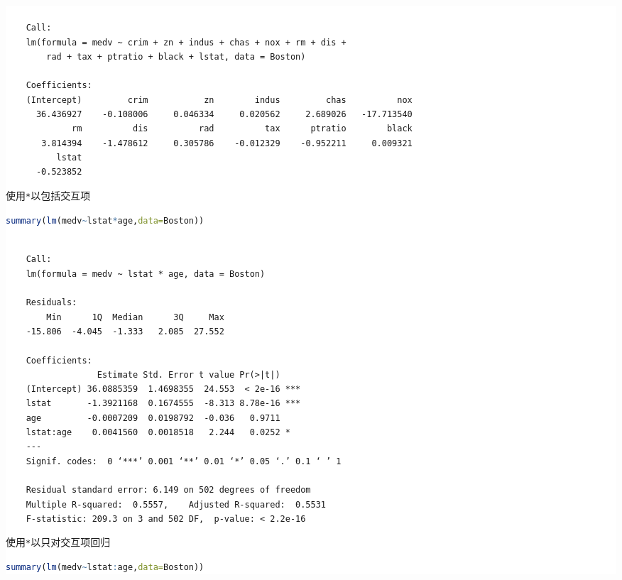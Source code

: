 
```output
    
    Call:
    lm(formula = medv ~ crim + zn + indus + chas + nox + rm + dis + 
        rad + tax + ptratio + black + lstat, data = Boston)
    
    Coefficients:
    (Intercept)         crim           zn        indus         chas          nox  
      36.436927    -0.108006     0.046334     0.020562     2.689026   -17.713540  
             rm          dis          rad          tax      ptratio        black  
       3.814394    -1.478612     0.305786    -0.012329    -0.952211     0.009321  
          lstat  
      -0.523852  

```


使用`*`以包括交互项


```R
summary(lm(medv~lstat*age,data=Boston))
```


```output
    
    Call:
    lm(formula = medv ~ lstat * age, data = Boston)
    
    Residuals:
        Min      1Q  Median      3Q     Max 
    -15.806  -4.045  -1.333   2.085  27.552 
    
    Coefficients:
                  Estimate Std. Error t value Pr(>|t|)    
    (Intercept) 36.0885359  1.4698355  24.553  < 2e-16 ***
    lstat       -1.3921168  0.1674555  -8.313 8.78e-16 ***
    age         -0.0007209  0.0198792  -0.036   0.9711    
    lstat:age    0.0041560  0.0018518   2.244   0.0252 *  
    ---
    Signif. codes:  0 ‘***’ 0.001 ‘**’ 0.01 ‘*’ 0.05 ‘.’ 0.1 ‘ ’ 1
    
    Residual standard error: 6.149 on 502 degrees of freedom
    Multiple R-squared:  0.5557,	Adjusted R-squared:  0.5531 
    F-statistic: 209.3 on 3 and 502 DF,  p-value: < 2.2e-16

```


使用`*`以只对交互项回归


```R
summary(lm(medv~lstat:age,data=Boston))
```
